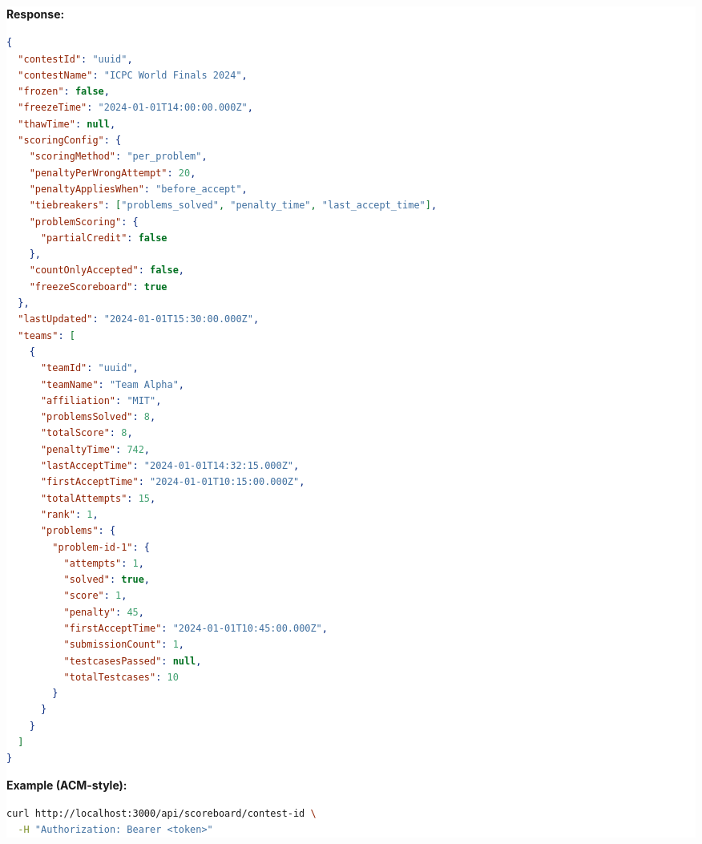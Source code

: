 **Response:**
```json
{
  "contestId": "uuid",
  "contestName": "ICPC World Finals 2024",
  "frozen": false,
  "freezeTime": "2024-01-01T14:00:00.000Z",
  "thawTime": null,
  "scoringConfig": {
    "scoringMethod": "per_problem",
    "penaltyPerWrongAttempt": 20,
    "penaltyAppliesWhen": "before_accept",
    "tiebreakers": ["problems_solved", "penalty_time", "last_accept_time"],
    "problemScoring": {
      "partialCredit": false
    },
    "countOnlyAccepted": false,
    "freezeScoreboard": true
  },
  "lastUpdated": "2024-01-01T15:30:00.000Z",
  "teams": [
    {
      "teamId": "uuid",
      "teamName": "Team Alpha",
      "affiliation": "MIT",
      "problemsSolved": 8,
      "totalScore": 8,
      "penaltyTime": 742,
      "lastAcceptTime": "2024-01-01T14:32:15.000Z",
      "firstAcceptTime": "2024-01-01T10:15:00.000Z",
      "totalAttempts": 15,
      "rank": 1,
      "problems": {
        "problem-id-1": {
          "attempts": 1,
          "solved": true,
          "score": 1,
          "penalty": 45,
          "firstAcceptTime": "2024-01-01T10:45:00.000Z",
          "submissionCount": 1,
          "testcasesPassed": null,
          "totalTestcases": 10
        }
      }
    }
  ]
}
```

**Example (ACM-style):**
```bash
curl http://localhost:3000/api/scoreboard/contest-id \
  -H "Authorization: Bearer <token>"
```
